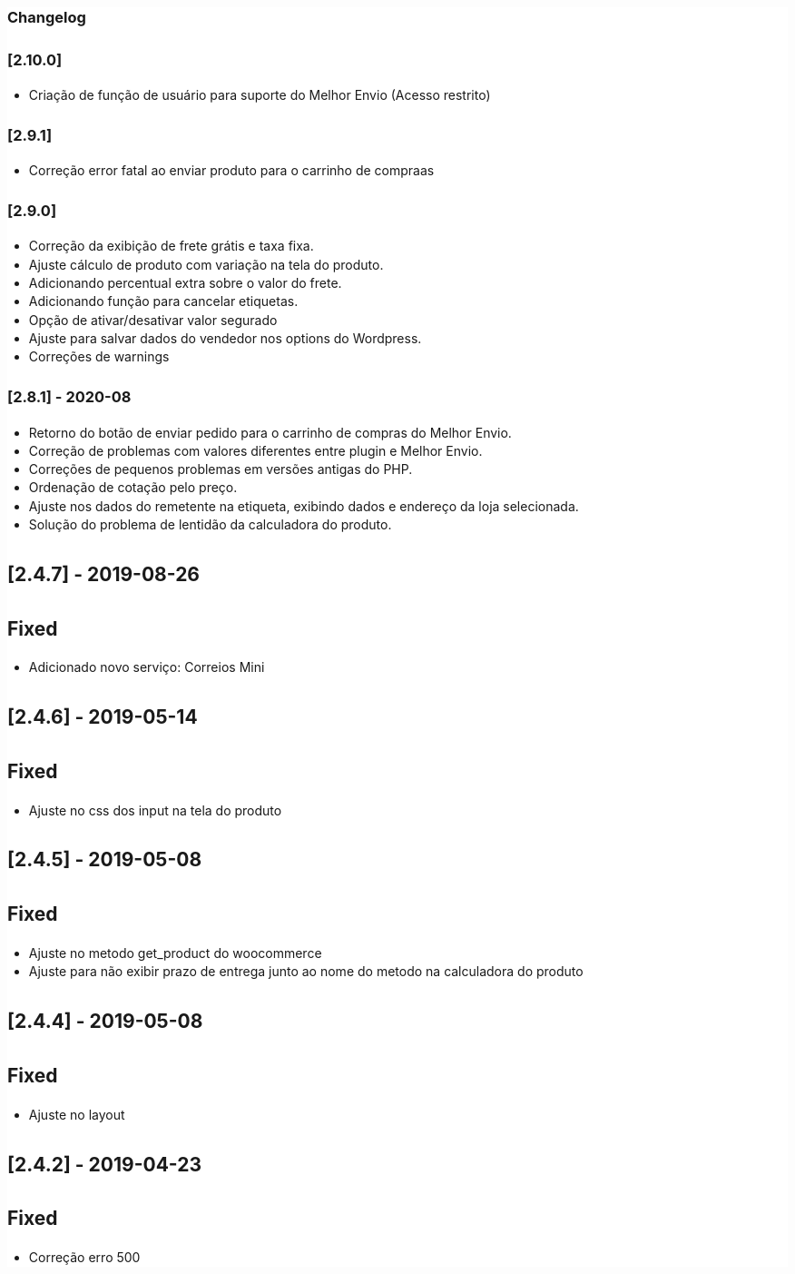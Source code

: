 ### Changelog
### [2.10.0]
- Criação de função de usuário para suporte do Melhor Envio (Acesso restrito)

### [2.9.1]
- Correção error fatal ao enviar produto para o carrinho de compraas

### [2.9.0]
- Correção da exibição de frete grátis e taxa fixa.
- Ajuste cálculo de produto com variação na tela do produto.
- Adicionando percentual extra sobre o valor do frete.
- Adicionando função para cancelar etiquetas.
- Opção de ativar/desativar valor segurado
- Ajuste para salvar dados do vendedor nos options do Wordpress.
- Correções de warnings

### [2.8.1] - 2020-08
- Retorno do botão de enviar pedido para o carrinho de compras do Melhor Envio.
- Correção de problemas com valores diferentes entre plugin e Melhor Envio.
- Correções de pequenos problemas em versões antigas do PHP.
- Ordenação de cotação pelo preço.
- Ajuste nos dados do remetente na etiqueta, exibindo dados e endereço da loja selecionada.
- Solução do problema de lentidão da calculadora do produto.

## [2.4.7] - 2019-08-26
## Fixed
- Adicionado novo serviço: Correios Mini

## [2.4.6] - 2019-05-14
## Fixed
- Ajuste no css dos input na tela do produto

## [2.4.5] - 2019-05-08
## Fixed
- Ajuste no metodo get_product do woocommerce
- Ajuste para não exibir prazo de entrega junto ao nome do metodo na calculadora do produto

## [2.4.4] - 2019-05-08
## Fixed
- Ajuste no layout

## [2.4.2] - 2019-04-23
## Fixed
- Correção erro 500
